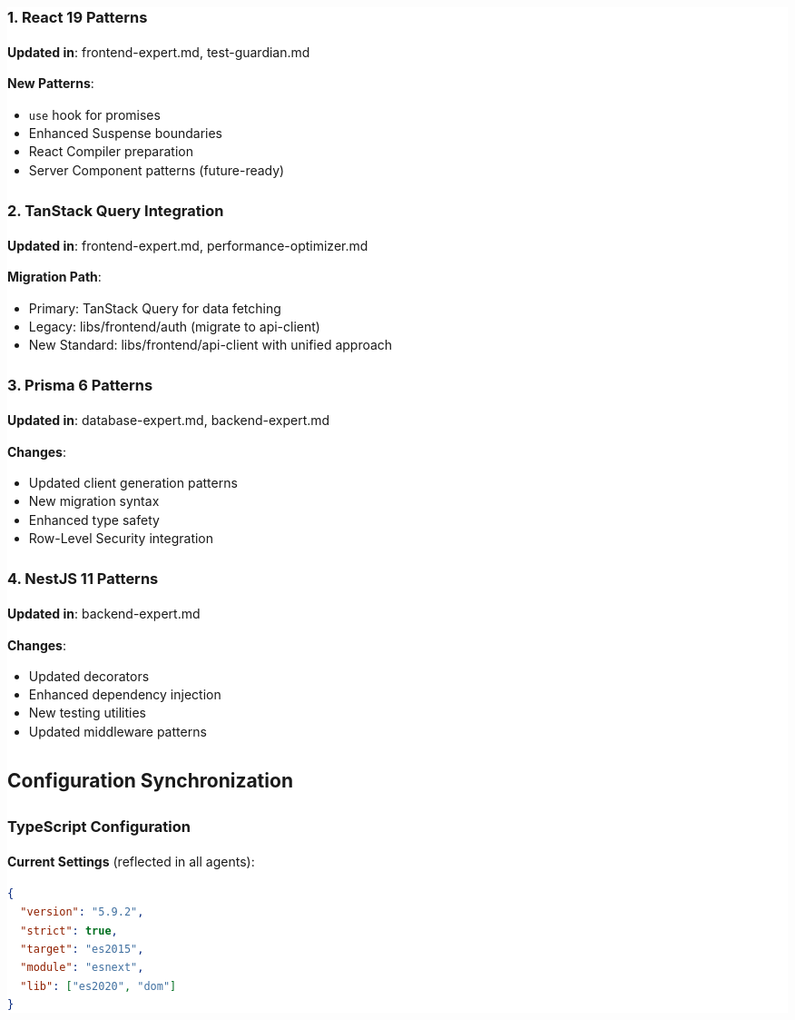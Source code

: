 ### 1. React 19 Patterns

**Updated in**: frontend-expert.md, test-guardian.md

**New Patterns**:

- `use` hook for promises
- Enhanced Suspense boundaries
- React Compiler preparation
- Server Component patterns (future-ready)

### 2. TanStack Query Integration

**Updated in**: frontend-expert.md, performance-optimizer.md

**Migration Path**:

- Primary: TanStack Query for data fetching
- Legacy: libs/frontend/auth (migrate to api-client)
- New Standard: libs/frontend/api-client with unified approach

### 3. Prisma 6 Patterns

**Updated in**: database-expert.md, backend-expert.md

**Changes**:

- Updated client generation patterns
- New migration syntax
- Enhanced type safety
- Row-Level Security integration

### 4. NestJS 11 Patterns

**Updated in**: backend-expert.md

**Changes**:

- Updated decorators
- Enhanced dependency injection
- New testing utilities
- Updated middleware patterns

## Configuration Synchronization

### TypeScript Configuration

**Current Settings** (reflected in all agents):

```json
{
  "version": "5.9.2",
  "strict": true,
  "target": "es2015",
  "module": "esnext",
  "lib": ["es2020", "dom"]
}
```
